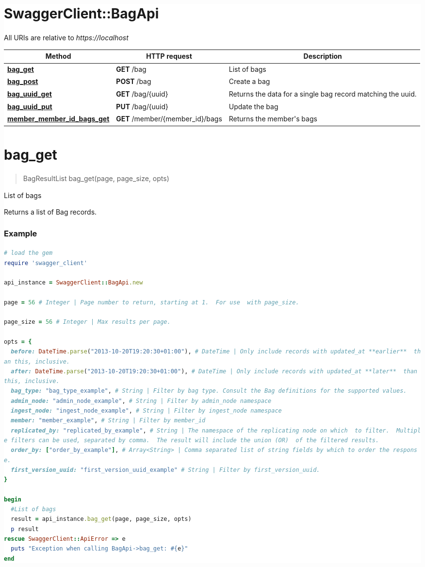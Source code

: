 # SwaggerClient::BagApi

All URIs are relative to *https://localhost*

Method | HTTP request | Description
------------- | ------------- | -------------
[**bag_get**](BagApi.md#bag_get) | **GET** /bag | List of bags
[**bag_post**](BagApi.md#bag_post) | **POST** /bag | Create a bag
[**bag_uuid_get**](BagApi.md#bag_uuid_get) | **GET** /bag/{uuid} | Returns the data for a single bag record matching the uuid.
[**bag_uuid_put**](BagApi.md#bag_uuid_put) | **PUT** /bag/{uuid} | Update the bag
[**member_member_id_bags_get**](BagApi.md#member_member_id_bags_get) | **GET** /member/{member_id}/bags | Returns the member&#39;s bags


# **bag_get**
> BagResultList bag_get(page, page_size, opts)

List of bags

Returns a list of Bag records. 

### Example
```ruby
# load the gem
require 'swagger_client'

api_instance = SwaggerClient::BagApi.new

page = 56 # Integer | Page number to return, starting at 1.  For use  with page_size. 

page_size = 56 # Integer | Max results per page. 

opts = { 
  before: DateTime.parse("2013-10-20T19:20:30+01:00"), # DateTime | Only include records with updated_at **earlier**  than this, inclusive. 
  after: DateTime.parse("2013-10-20T19:20:30+01:00"), # DateTime | Only include records with updated_at **later**  than this, inclusive. 
  bag_type: "bag_type_example", # String | Filter by bag type. Consult the Bag definitions for the supported values. 
  admin_node: "admin_node_example", # String | Filter by admin_node namespace 
  ingest_node: "ingest_node_example", # String | Filter by ingest_node namespace 
  member: "member_example", # String | Filter by member_id
  replicated_by: "replicated_by_example", # String | The namespace of the replicating node on which  to filter.  Multiple filters can be used, separated by comma.  The result will include the union (OR)  of the filtered results. 
  order_by: ["order_by_example"], # Array<String> | Comma separated list of string fields by which to order the response. 
  first_version_uuid: "first_version_uuid_example" # String | Filter by first_version_uuid. 
}

begin
  #List of bags
  result = api_instance.bag_get(page, page_size, opts)
  p result
rescue SwaggerClient::ApiError => e
  puts "Exception when calling BagApi->bag_get: #{e}"
end
```
